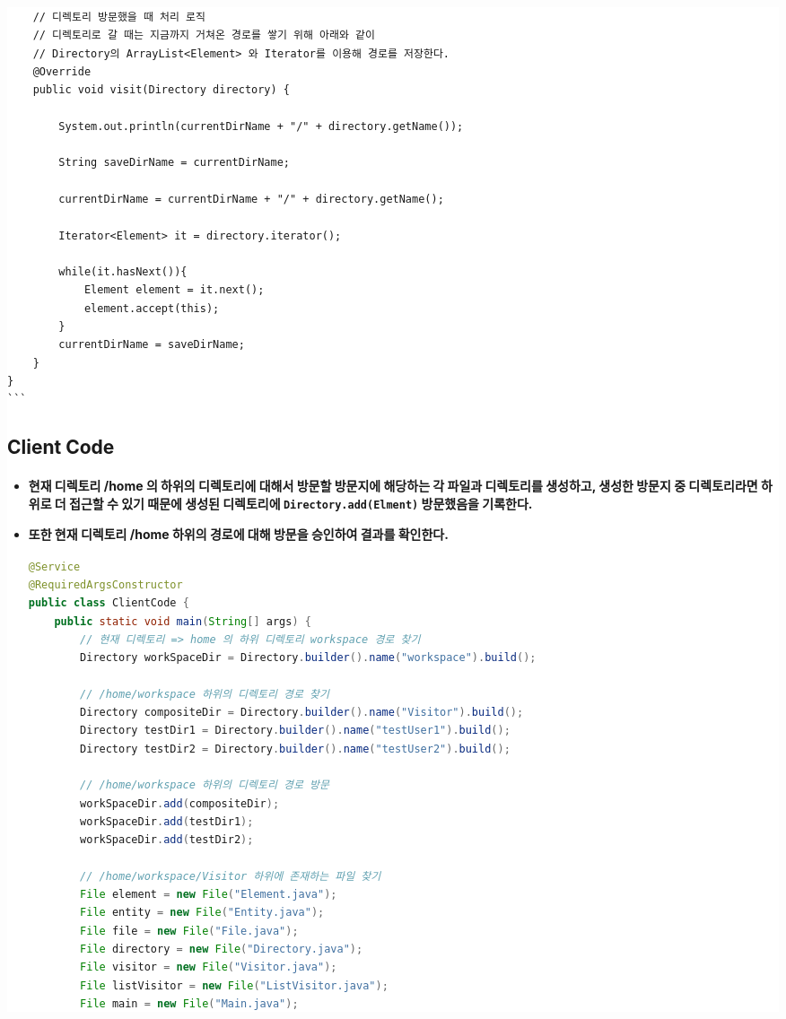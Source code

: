         // 디렉토리 방문했을 때 처리 로직
        // 디렉토리로 갈 때는 지금까지 거쳐온 경로를 쌓기 위해 아래와 같이
        // Directory의 ArrayList<Element> 와 Iterator를 이용해 경로를 저장한다.  
        @Override
        public void visit(Directory directory) {
    
            System.out.println(currentDirName + "/" + directory.getName());
    
            String saveDirName = currentDirName;
    
            currentDirName = currentDirName + "/" + directory.getName();
    
            Iterator<Element> it = directory.iterator();
    
            while(it.hasNext()){
                Element element = it.next();
                element.accept(this);
            }
            currentDirName = saveDirName;
        }
    }
    ```
    

## **Client Code**

- **현재 디렉토리 /home 의 하위의 디렉토리에 대해서 방문할 방문지에 해당하는 각 파일과 디렉토리를 생성하고, 생성한 방문지 중 디렉토리라면 하위로 더 접근할 수 있기 때문에 생성된 디렉토리에 `Directory.add(Elment)` 방문했음을 기록한다.**
- **또한 현재 디렉토리 /home 하위의 경로에 대해 방문을 승인하여 결과를 확인한다.**
    
    ```java
    @Service
    @RequiredArgsConstructor
    public class ClientCode {
        public static void main(String[] args) {
            // 현재 디렉토리 => home 의 하위 디렉토리 workspace 경로 찾기
            Directory workSpaceDir = Directory.builder().name("workspace").build();
    
            // /home/workspace 하위의 디렉토리 경로 찾기
            Directory compositeDir = Directory.builder().name("Visitor").build();
            Directory testDir1 = Directory.builder().name("testUser1").build();
            Directory testDir2 = Directory.builder().name("testUser2").build();
    
            // /home/workspace 하위의 디렉토리 경로 방문
            workSpaceDir.add(compositeDir);
            workSpaceDir.add(testDir1);
            workSpaceDir.add(testDir2);
    
            // /home/workspace/Visitor 하위에 존재하는 파일 찾기
            File element = new File("Element.java");
            File entity = new File("Entity.java");
            File file = new File("File.java");
            File directory = new File("Directory.java");
            File visitor = new File("Visitor.java");
            File listVisitor = new File("ListVisitor.java");
            File main = new File("Main.java");
    